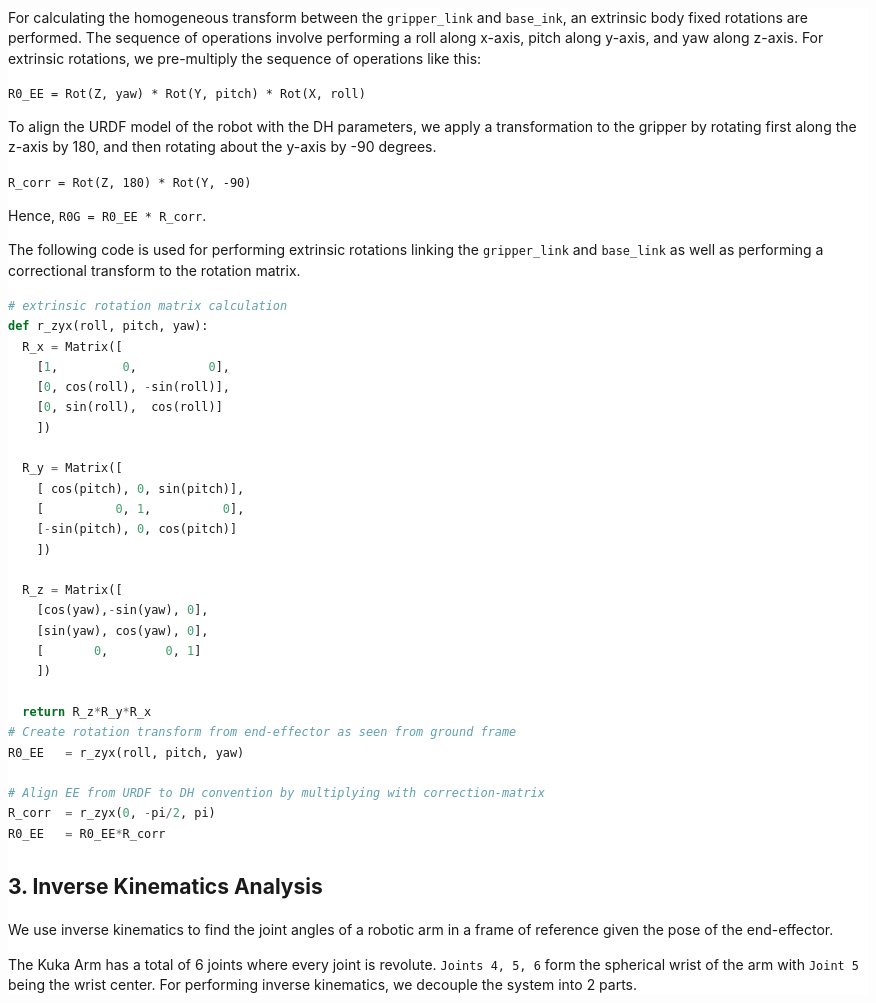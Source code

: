 For calculating the homogeneous transform between the `gripper_link` and `base_ink`, an extrinsic body fixed rotations are performed. The sequence of operations involve performing a roll along x-axis, pitch along y-axis, and yaw along z-axis. For extrinsic rotations, we pre-multiply the sequence of operations like this:

`R0_EE = Rot(Z, yaw) * Rot(Y, pitch) * Rot(X, roll)`

To align the URDF model of the robot with the DH parameters, we apply a transformation to the gripper by rotating first along the z-axis by 180, and then rotating about the y-axis by -90 degrees.

`R_corr = Rot(Z, 180) * Rot(Y, -90)`

Hence, `R0G = R0_EE * R_corr`.

The following code is used for performing extrinsic rotations linking the `gripper_link` and `base_link` as well as performing a correctional transform to the rotation matrix.

```python
# extrinsic rotation matrix calculation
def r_zyx(roll, pitch, yaw):
  R_x = Matrix([
    [1,         0,          0],
    [0, cos(roll), -sin(roll)],
    [0, sin(roll),  cos(roll)]
    ])

  R_y = Matrix([
    [ cos(pitch), 0, sin(pitch)],
    [          0, 1,          0],
    [-sin(pitch), 0, cos(pitch)]
    ])

  R_z = Matrix([
    [cos(yaw),-sin(yaw), 0],
    [sin(yaw), cos(yaw), 0],
    [       0,        0, 1]
    ])

  return R_z*R_y*R_x
# Create rotation transform from end-effector as seen from ground frame
R0_EE   = r_zyx(roll, pitch, yaw)

# Align EE from URDF to DH convention by multiplying with correction-matrix
R_corr  = r_zyx(0, -pi/2, pi)
R0_EE   = R0_EE*R_corr
```

## 3. Inverse Kinematics Analysis
We use inverse kinematics to find the joint angles of a robotic arm in a frame of reference given the pose of the end-effector.

The Kuka Arm has a total of 6 joints where every joint is revolute. `Joints 4, 5, 6` form the spherical wrist of the arm with `Joint 5` being the wrist center. For performing inverse kinematics, we decouple the system into 2 parts.
